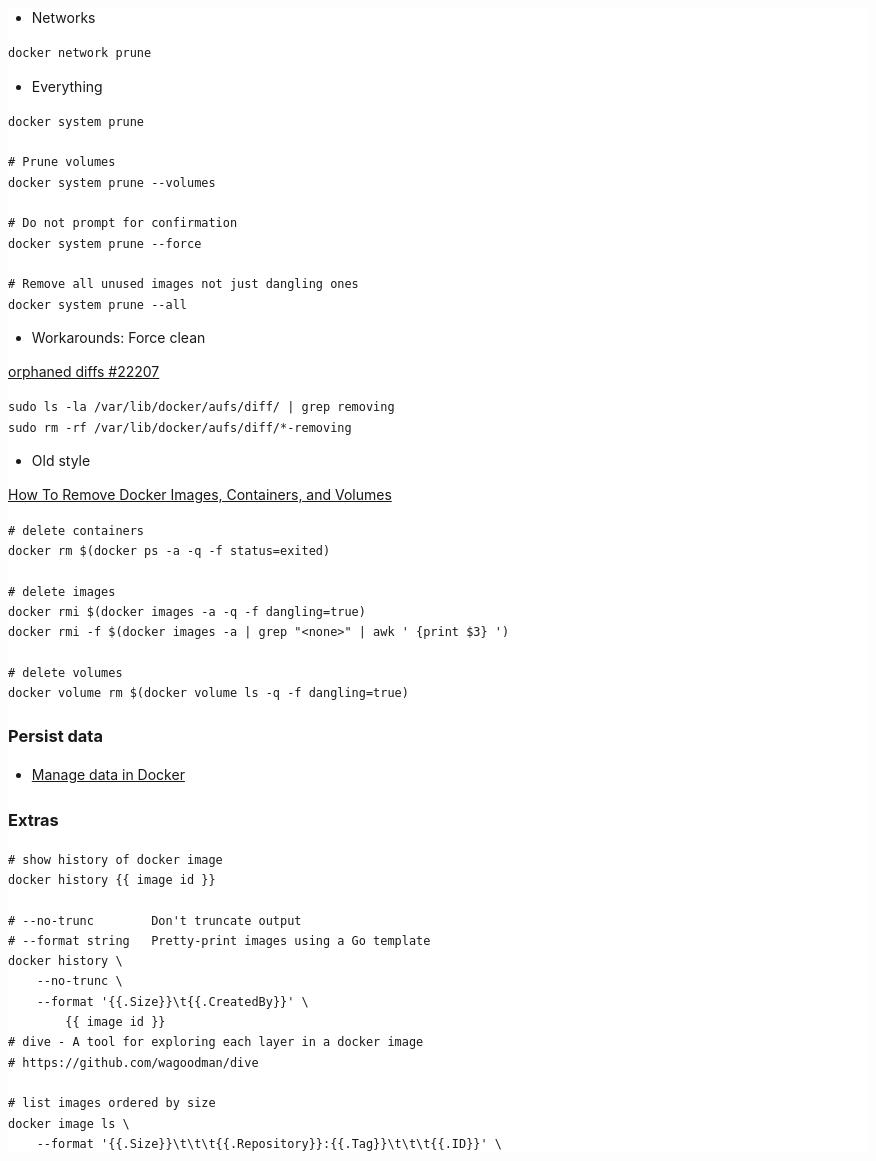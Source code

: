 - Networks

```shell
docker network prune
```

- Everything

```shell
docker system prune

# Prune volumes
docker system prune --volumes

# Do not prompt for confirmation
docker system prune --force

# Remove all unused images not just dangling ones
docker system prune --all
```

- Workarounds: Force clean

[orphaned diffs #22207](https://github.com/moby/moby/issues/22207)

```shell
sudo ls -la /var/lib/docker/aufs/diff/ | grep removing
sudo rm -rf /var/lib/docker/aufs/diff/*-removing
```

- Old style

[How To Remove Docker Images, Containers, and Volumes](https://www.digitalocean.com/community/tutorials/how-to-remove-docker-images-containers-and-volumes)


```shell
# delete containers
docker rm $(docker ps -a -q -f status=exited)

# delete images
docker rmi $(docker images -a -q -f dangling=true)
docker rmi -f $(docker images -a | grep "<none>" | awk ' {print $3} ')

# delete volumes
docker volume rm $(docker volume ls -q -f dangling=true)
```

### Persist data

- [Manage data in Docker](https://docs.docker.com/storage/)

### Extras

```shell
# show history of docker image
docker history {{ image id }}

# --no-trunc        Don't truncate output
# --format string   Pretty-print images using a Go template
docker history \
    --no-trunc \
    --format '{{.Size}}\t{{.CreatedBy}}' \
        {{ image id }}
# dive - A tool for exploring each layer in a docker image
# https://github.com/wagoodman/dive

# list images ordered by size
docker image ls \
    --format '{{.Size}}\t\t\t{{.Repository}}:{{.Tag}}\t\t\t{{.ID}}' \
```